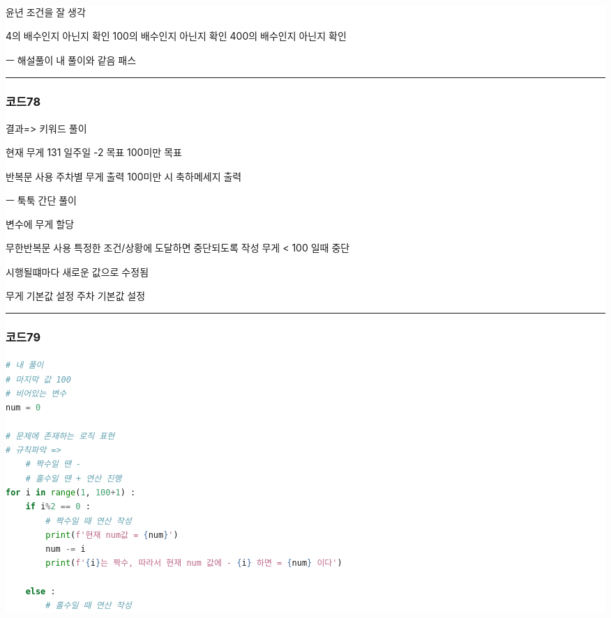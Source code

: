 윤년
조건을 잘 생각

4의 배수인지 아닌지 확인
100의 배수인지 아닌지 확인
400의 배수인지 아닌지 확인

ㅡ 해설풀이
내 풀이와 같음
패스

-------------
### 코드78
```python


```
결과=>
키워드 풀이

현재 무게
	131
일주일
	-2 목표
		100미만 목표

반복문 사용
주차별 무게 출력
100미만 시 축하메세지 출력



ㅡ 툭툭 간단 풀이

변수에 무게 할당

무한반복문 사용
특정한 조건/상황에 도달하면 중단되도록 작성
	무게 < 100 일때 중단


시행될떄마다
새로운 값으로 수정됨

무게 기본값 설정
주차 기본값 설정



-------------
### 코드79
```python
# 내 풀이
# 마지막 값 100
# 비어있는 변수
num = 0

# 문제에 존재하는 로직 표현
# 규칙파악 =>
    # 짝수일 땐 -
    # 홀수일 땐 + 연산 진행
for i in range(1, 100+1) :
    if i%2 == 0 :
        # 짝수일 때 연산 작성
        print(f'현재 num값 = {num}')
        num -= i
        print(f'{i}는 짝수, 따라서 현재 num 값에 - {i} 하면 = {num} 이다')

    else :
        # 홀수일 때 연산 작성
```
